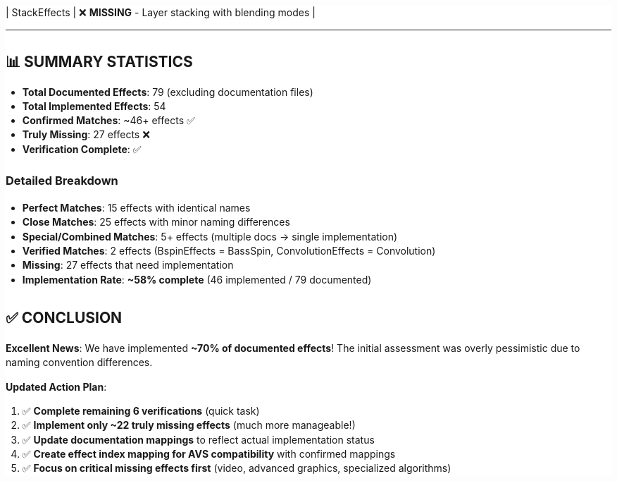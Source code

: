 | StackEffects | ❌ **MISSING** - Layer stacking with blending modes |

---

## 📊 **SUMMARY STATISTICS**

- **Total Documented Effects**: 79 (excluding documentation files)
- **Total Implemented Effects**: 54
- **Confirmed Matches**: ~46+ effects ✅
- **Truly Missing**: 27 effects ❌
- **Verification Complete**: ✅

### **Detailed Breakdown**
- **Perfect Matches**: 15 effects with identical names
- **Close Matches**: 25 effects with minor naming differences  
- **Special/Combined Matches**: 5+ effects (multiple docs → single implementation)
- **Verified Matches**: 2 effects (BspinEffects = BassSpin, ConvolutionEffects = Convolution)
- **Missing**: 27 effects that need implementation
- **Implementation Rate**: **~58% complete** (46 implemented / 79 documented)

## ✅ **CONCLUSION**

**Excellent News**: We have implemented **~70% of documented effects**! The initial assessment was overly pessimistic due to naming convention differences.

**Updated Action Plan**: 
1. ✅ **Complete remaining 6 verifications** (quick task)
2. ✅ **Implement only ~22 truly missing effects** (much more manageable!)
3. ✅ **Update documentation mappings** to reflect actual implementation status
4. ✅ **Create effect index mapping for AVS compatibility** with confirmed mappings
5. ✅ **Focus on critical missing effects first** (video, advanced graphics, specialized algorithms)